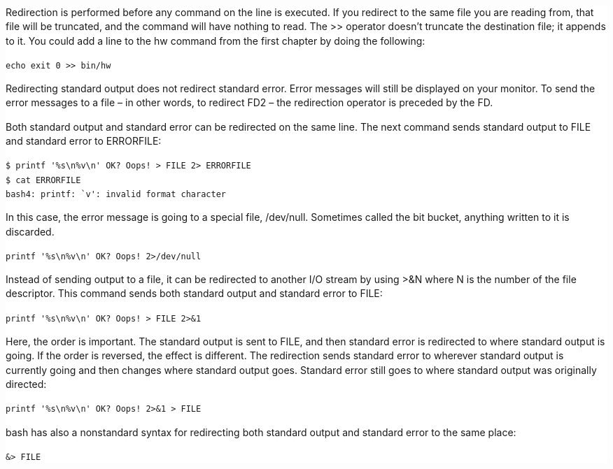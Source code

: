 Redirection is performed before any command on the line is executed. If you redirect to the same file
you are reading from, that file will be truncated, and the command will have nothing to read.
The >> operator doesn’t truncate the destination file; it appends to it. You could add a line to the
hw command from the first chapter by doing the following:

```
echo exit 0 >> bin/hw
```

Redirecting standard output does not redirect standard error. Error messages will still be displayed on
your monitor. To send the error messages to a file – in other words, to redirect FD2 – the redirection operator
is preceded by the FD.

Both standard output and standard error can be redirected on the same line. The next command sends
standard output to FILE and standard error to ERRORFILE:

```
$ printf '%s\n%v\n' OK? Oops! > FILE 2> ERRORFILE
$ cat ERRORFILE
bash4: printf: `v': invalid format character
```

In this case, the error message is going to a special file, /dev/null. Sometimes called the bit bucket,
anything written to it is discarded.

```
printf '%s\n%v\n' OK? Oops! 2>/dev/null
```
Instead of sending output to a file, it can be redirected to another I/O stream by using >&N where N is the
number of the file descriptor. This command sends both standard output and standard error to FILE:

```
printf '%s\n%v\n' OK? Oops! > FILE 2>&1
```

Here, the order is important. The standard output is sent to FILE, and then standard error is redirected
to where standard output is going. If the order is reversed, the effect is different. The redirection sends
standard error to wherever standard output is currently going and then changes where standard output goes.
Standard error still goes to where standard output was originally directed:

```
printf '%s\n%v\n' OK? Oops! 2>&1 > FILE
```

bash has also a nonstandard syntax for redirecting both standard output and standard error to the
same place:

```
&> FILE
```
